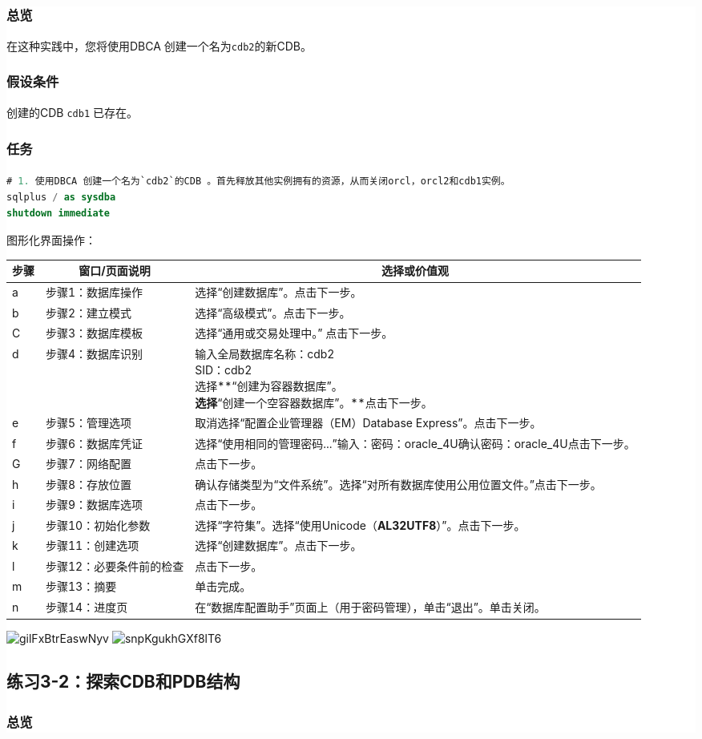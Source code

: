 ### 总览

在这种实践中，您将使用DBCA 创建一个名为`cdb2`的新CDB。

### 假设条件

创建的CDB `cdb1` 已存在。

### 任务

```SQL
# 1. 使用DBCA 创建一个名为`cdb2`的CDB 。首先释放其他实例拥有的资源，从而关闭orcl，orcl2和cdb1实例。
sqlplus / as sysdba
shutdown immediate
```

图形化界面操作：

| 步骤 | 窗口/页面说明            | 选择或价值观                                                                                                              |
| ---- | ------------------------ | ------------------------------------------------------------------------------------------------------------------------- |
| a    | 步骤1：数据库操作        | 选择“创建数据库”。点击下一步。                                                                                            |
| b    | 步骤2：建立模式          | 选择“高级模式”。点击下一步。                                                                                              |
| C    | 步骤3：数据库模板        | 选择“通用或交易处理中。” 点击下一步。                                                                                     |
| d    | 步骤4：数据库识别        | 输入全局数据库名称：cdb2 <br/>SID：cdb2<br/>选择**“创建为容器数据库”。<br/>**选择**“创建一个空容器数据库”。**点击下一步。 |
| e    | 步骤5：管理选项          | 取消选择“配置企业管理器（EM）Database Express”。点击下一步。                                                              |
| f    | 步骤6：数据库凭证        | 选择“使用相同的管理密码...”输入：密码：oracle_4U确认密码：oracle_4U点击下一步。                                           |
| G    | 步骤7：网络配置          | 点击下一步。                                                                                                              |
| h    | 步骤8：存放位置          | 确认存储类型为“文件系统”。选择“对所有数据库使用公用位置文件。”点击下一步。                                                |
| i    | 步骤9：数据库选项        | 点击下一步。                                                                                                              |
| j    | 步骤10：初始化参数       | 选择“字符集”。选择“使用Unicode（**AL32UTF8**）”。点击下一步。                                                             |
| k    | 步骤11：创建选项         | 选择“创建数据库”。点击下一步。                                                                                            |
| l    | 步骤12：必要条件前的检查 | 点击下一步。                                                                                                              |
| m    | 步骤13：摘要             | 单击完成。                                                                                                                |
| n    | 步骤14：进度页           | 在“数据库配置助手”页面上（用于密码管理），单击“退出”。单击关闭。                                                          |

<img src='https://i.loli.net/2020/04/26/gilFxBtrEaswNyv.jpg' alt='gilFxBtrEaswNyv'/>

<img src='https://i.loli.net/2020/04/26/snpKgukhGXf8lT6.jpg' alt='snpKgukhGXf8lT6'/>

## 练习3-2：探索CDB和PDB结构

### 总览

